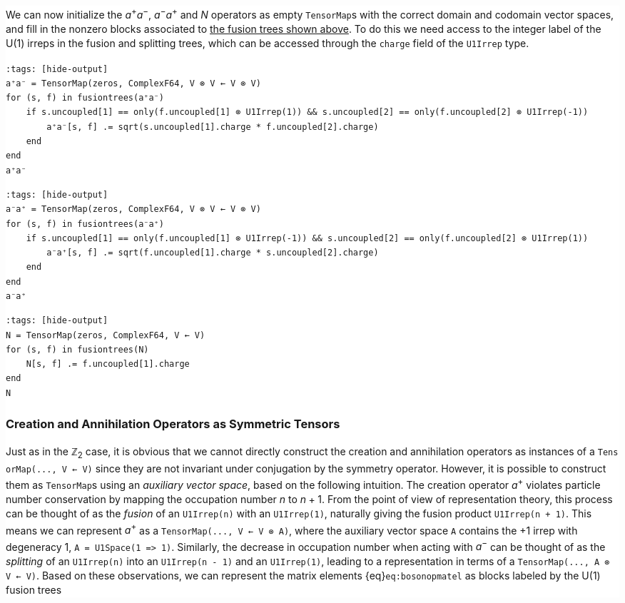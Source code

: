 We can now initialize the $a^+ a^-$, $a^- a^+$ and $N$ operators as empty `TensorMap`s with
the correct domain and codomain vector spaces, and fill in the nonzero blocks associated to
[the fusion trees shown above](U1_fusiontrees). To do this we need access to the integer
label of the $\mathrm{U}(1)$ irreps in the fusion and splitting trees, which can be accessed
through the `charge` field of the `U1Irrep` type.

```{code-cell} julia
:tags: [hide-output]
a⁺a⁻ = TensorMap(zeros, ComplexF64, V ⊗ V ← V ⊗ V)
for (s, f) in fusiontrees(a⁺a⁻)
    if s.uncoupled[1] == only(f.uncoupled[1] ⊗ U1Irrep(1)) && s.uncoupled[2] == only(f.uncoupled[2] ⊗ U1Irrep(-1))
        a⁺a⁻[s, f] .= sqrt(s.uncoupled[1].charge * f.uncoupled[2].charge)
    end
end
a⁺a⁻
```

```{code-cell} julia
:tags: [hide-output]
a⁻a⁺ = TensorMap(zeros, ComplexF64, V ⊗ V ← V ⊗ V)
for (s, f) in fusiontrees(a⁻a⁺)
    if s.uncoupled[1] == only(f.uncoupled[1] ⊗ U1Irrep(-1)) && s.uncoupled[2] == only(f.uncoupled[2] ⊗ U1Irrep(1))
        a⁻a⁺[s, f] .= sqrt(f.uncoupled[1].charge * s.uncoupled[2].charge)
    end
end
a⁻a⁺
```

```{code-cell} julia
:tags: [hide-output]
N = TensorMap(zeros, ComplexF64, V ← V)
for (s, f) in fusiontrees(N)
    N[s, f] .= f.uncoupled[1].charge
end
N
```


### Creation and Annihilation Operators as Symmetric Tensors

Just as in the $\mathbb{Z}_2$ case, it is obvious that we cannot directly construct the
creation and annihilation operators as instances of a `TensorMap(..., V ← V)` since they are
not invariant under conjugation by the symmetry operator. However, it is possible to
construct them as `TensorMap`s using an *auxiliary vector space*, based on the following
intuition. The creation operator $a^+$ violates particle number conservation by mapping the
occupation number $n$ to $n + 1$. From the point of view of representation theory, this
process can be thought of as the *fusion* of an `U1Irrep(n)` with an `U1Irrep(1)`, naturally
giving the fusion product `U1Irrep(n + 1)`. This means we can represent $a^+$ as a
`TensorMap(..., V ← V ⊗ A)`, where the auxiliary vector space `A` contains the $+1$ irrep
with degeneracy 1, `A = U1Space(1 => 1)`. Similarly, the decrease in occupation number when
acting with $a^-$ can be thought of as the *splitting* of an `U1Irrep(n)` into an
`U1Irrep(n - 1)` and an `U1Irrep(1)`, leading to a representation in terms of a
`TensorMap(..., A ⊗ V ← V)`. Based on these observations, we can represent the matrix
elements {eq}`eq:bosonopmatel` as blocks labeled by the $\mathrm{U}(1)$ fusion trees
